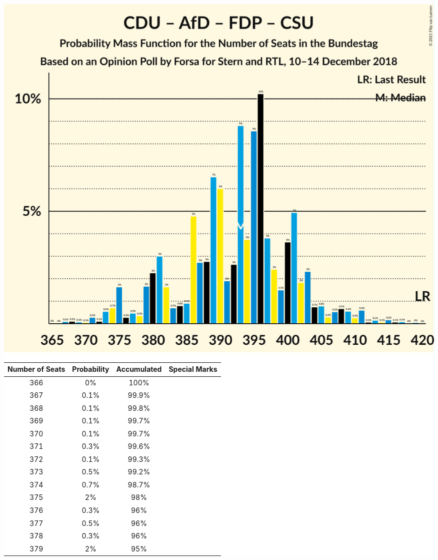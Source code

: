 ![Graph with seats probability mass function not yet produced](2018-12-14-Forsa-coalitions-seats-pmf-cdu–afd–fdp–csu.png "Seats Probability Mass Function")

| Number of Seats | Probability | Accumulated | Special Marks |
|:---------------:|:-----------:|:-----------:|:-------------:|
| 366 | 0% | 100% |  |
| 367 | 0.1% | 99.9% |  |
| 368 | 0.1% | 99.8% |  |
| 369 | 0.1% | 99.7% |  |
| 370 | 0.1% | 99.7% |  |
| 371 | 0.3% | 99.6% |  |
| 372 | 0.1% | 99.3% |  |
| 373 | 0.5% | 99.2% |  |
| 374 | 0.7% | 98.7% |  |
| 375 | 2% | 98% |  |
| 376 | 0.3% | 96% |  |
| 377 | 0.5% | 96% |  |
| 378 | 0.3% | 96% |  |
| 379 | 2% | 95% |  |